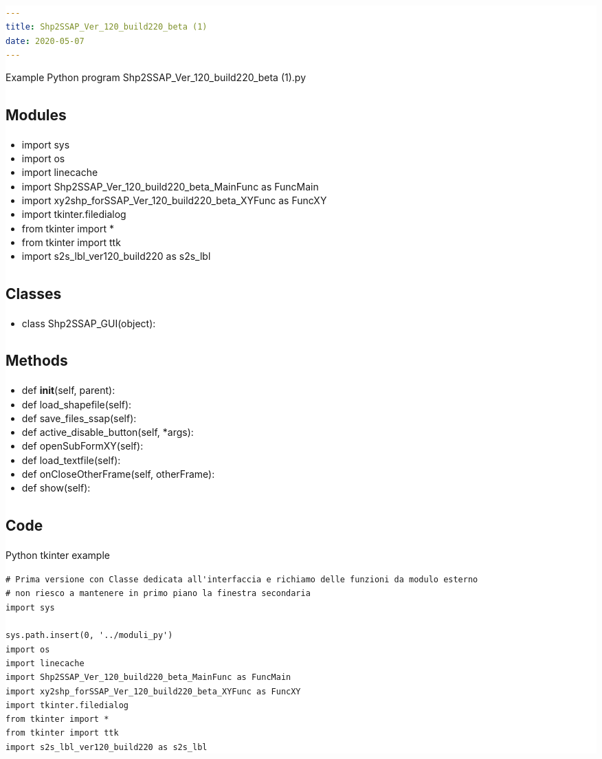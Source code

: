 ```yaml
---
title: Shp2SSAP_Ver_120_build220_beta (1)
date: 2020-05-07
---
```

Example Python program Shp2SSAP_Ver_120_build220_beta (1).py

## Modules

* import sys
* import os
* import linecache
* import Shp2SSAP_Ver_120_build220_beta_MainFunc as FuncMain
* import xy2shp_forSSAP_Ver_120_build220_beta_XYFunc as FuncXY
* import tkinter.filedialog
* from tkinter import *
* from tkinter import ttk
* import s2s_lbl_ver120_build220 as s2s_lbl

## Classes

* class Shp2SSAP_GUI(object):

## Methods

* def __init__(self, parent):
* def load_shapefile(self):
* def save_files_ssap(self):
* def active_disable_button(self, *args):
* def openSubFormXY(self):
* def load_textfile(self):
* def onCloseOtherFrame(self, otherFrame):
* def show(self):

## Code

Python tkinter example

    # Prima versione con Classe dedicata all'interfaccia e richiamo delle funzioni da modulo esterno
    # non riesco a mantenere in primo piano la finestra secondaria
    import sys
    
    sys.path.insert(0, '../moduli_py')
    import os
    import linecache
    import Shp2SSAP_Ver_120_build220_beta_MainFunc as FuncMain
    import xy2shp_forSSAP_Ver_120_build220_beta_XYFunc as FuncXY
    import tkinter.filedialog
    from tkinter import *
    from tkinter import ttk
    import s2s_lbl_ver120_build220 as s2s_lbl
    